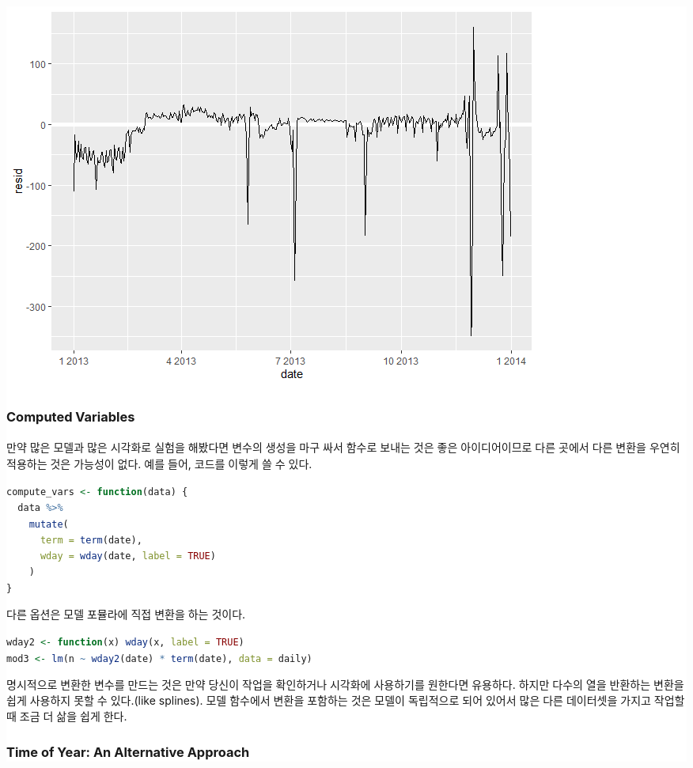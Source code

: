 ![](Part4-1-_files/figure-gfm/unnamed-chunk-87-1.png)

### Computed Variables

만약 많은 모델과 많은 시각화로 실험을 해봤다면 변수의 생성을 마구 싸서 함수로 보내는 것은 좋은 아이디어이므로 다른 곳에서 다른
변환을 우연히 적용하는 것은 가능성이 없다. 예를 들어, 코드를 이렇게 쓸 수 있다.

``` r
compute_vars <- function(data) {
  data %>% 
    mutate(
      term = term(date),
      wday = wday(date, label = TRUE)
    )
}
```

다른 옵션은 모델 포뮬라에 직접 변환을 하는 것이다.

``` r
wday2 <- function(x) wday(x, label = TRUE)
mod3 <- lm(n ~ wday2(date) * term(date), data = daily)
```

명시적으로 변환한 변수를 만드는 것은 만약 당신이 작업을 확인하거나 시각화에 사용하기를 원한다면 유용하다. 하지만 다수의 열을
반환하는 변환을 쉽게 사용하지 못할 수 있다.(like splines). 모델 함수에서 변환을 포함하는 것은 모델이
독립적으로 되어 있어서 많은 다른 데이터셋을 가지고 작업할 때 조금 더 삶을 쉽게 한다.

### Time of Year: An Alternative Approach
